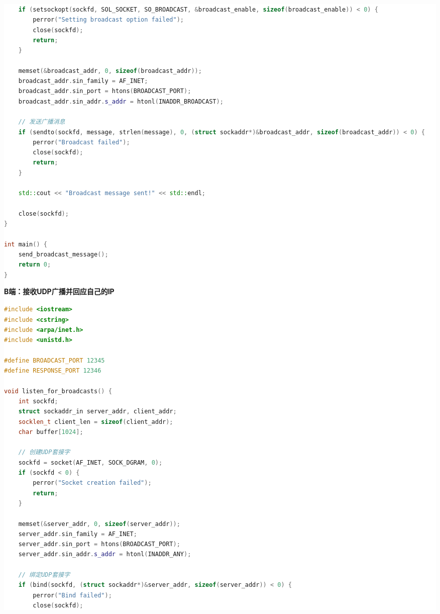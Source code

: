 ```cpp
    if (setsockopt(sockfd, SOL_SOCKET, SO_BROADCAST, &broadcast_enable, sizeof(broadcast_enable)) < 0) {
        perror("Setting broadcast option failed");
        close(sockfd);
        return;
    }

    memset(&broadcast_addr, 0, sizeof(broadcast_addr));
    broadcast_addr.sin_family = AF_INET;
    broadcast_addr.sin_port = htons(BROADCAST_PORT);
    broadcast_addr.sin_addr.s_addr = htonl(INADDR_BROADCAST);

    // 发送广播消息
    if (sendto(sockfd, message, strlen(message), 0, (struct sockaddr*)&broadcast_addr, sizeof(broadcast_addr)) < 0) {
        perror("Broadcast failed");
        close(sockfd);
        return;
    }

    std::cout << "Broadcast message sent!" << std::endl;

    close(sockfd);
}

int main() {
    send_broadcast_message();
    return 0;
}
```

**B端：接收UDP广播并回应自己的IP**

```cpp
#include <iostream>
#include <cstring>
#include <arpa/inet.h>
#include <unistd.h>

#define BROADCAST_PORT 12345
#define RESPONSE_PORT 12346

void listen_for_broadcasts() {
    int sockfd;
    struct sockaddr_in server_addr, client_addr;
    socklen_t client_len = sizeof(client_addr);
    char buffer[1024];

    // 创建UDP套接字
    sockfd = socket(AF_INET, SOCK_DGRAM, 0);
    if (sockfd < 0) {
        perror("Socket creation failed");
        return;
    }

    memset(&server_addr, 0, sizeof(server_addr));
    server_addr.sin_family = AF_INET;
    server_addr.sin_port = htons(BROADCAST_PORT);
    server_addr.sin_addr.s_addr = htonl(INADDR_ANY);

    // 绑定UDP套接字
    if (bind(sockfd, (struct sockaddr*)&server_addr, sizeof(server_addr)) < 0) {
        perror("Bind failed");
        close(sockfd);
```